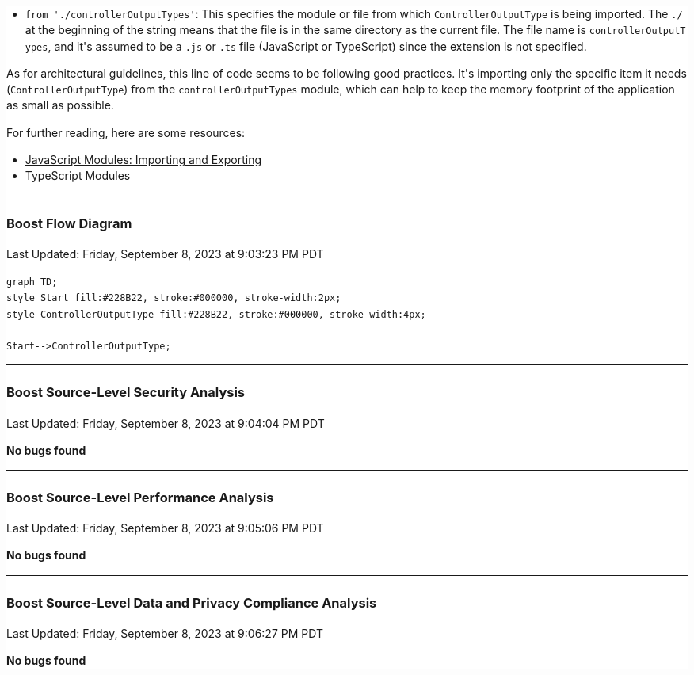 - `from './controllerOutputTypes'`: This specifies the module or file from which `ControllerOutputType` is being imported. The `./` at the beginning of the string means that the file is in the same directory as the current file. The file name is `controllerOutputTypes`, and it's assumed to be a `.js` or `.ts` file (JavaScript or TypeScript) since the extension is not specified.

As for architectural guidelines, this line of code seems to be following good practices. It's importing only the specific item it needs (`ControllerOutputType`) from the `controllerOutputTypes` module, which can help to keep the memory footprint of the application as small as possible.

For further reading, here are some resources:

- [JavaScript Modules: Importing and Exporting](https://developer.mozilla.org/en-US/docs/Web/JavaScript/Guide/Modules)
- [TypeScript Modules](https://www.typescriptlang.org/docs/handbook/modules.html)



---

### Boost Flow Diagram

Last Updated: Friday, September 8, 2023 at 9:03:23 PM PDT

```mermaid
graph TD;
style Start fill:#228B22, stroke:#000000, stroke-width:2px;
style ControllerOutputType fill:#228B22, stroke:#000000, stroke-width:4px;

Start-->ControllerOutputType;
```



---

### Boost Source-Level Security Analysis

Last Updated: Friday, September 8, 2023 at 9:04:04 PM PDT

**No bugs found**



---

### Boost Source-Level Performance Analysis

Last Updated: Friday, September 8, 2023 at 9:05:06 PM PDT

**No bugs found**



---

### Boost Source-Level Data and Privacy Compliance Analysis

Last Updated: Friday, September 8, 2023 at 9:06:27 PM PDT

**No bugs found**
